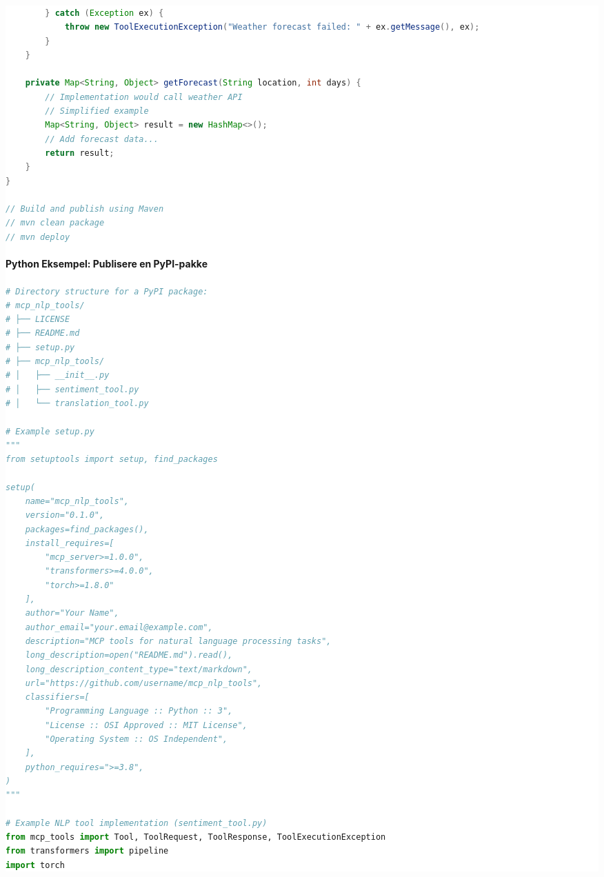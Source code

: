 ```java
        } catch (Exception ex) {
            throw new ToolExecutionException("Weather forecast failed: " + ex.getMessage(), ex);
        }
    }
    
    private Map<String, Object> getForecast(String location, int days) {
        // Implementation would call weather API
        // Simplified example
        Map<String, Object> result = new HashMap<>();
        // Add forecast data...
        return result;
    }
}

// Build and publish using Maven
// mvn clean package
// mvn deploy
```

#### Python Eksempel: Publisere en PyPI-pakke

```python
# Directory structure for a PyPI package:
# mcp_nlp_tools/
# ├── LICENSE
# ├── README.md
# ├── setup.py
# ├── mcp_nlp_tools/
# │   ├── __init__.py
# │   ├── sentiment_tool.py
# │   └── translation_tool.py

# Example setup.py
"""
from setuptools import setup, find_packages

setup(
    name="mcp_nlp_tools",
    version="0.1.0",
    packages=find_packages(),
    install_requires=[
        "mcp_server>=1.0.0",
        "transformers>=4.0.0",
        "torch>=1.8.0"
    ],
    author="Your Name",
    author_email="your.email@example.com",
    description="MCP tools for natural language processing tasks",
    long_description=open("README.md").read(),
    long_description_content_type="text/markdown",
    url="https://github.com/username/mcp_nlp_tools",
    classifiers=[
        "Programming Language :: Python :: 3",
        "License :: OSI Approved :: MIT License",
        "Operating System :: OS Independent",
    ],
    python_requires=">=3.8",
)
"""

# Example NLP tool implementation (sentiment_tool.py)
from mcp_tools import Tool, ToolRequest, ToolResponse, ToolExecutionException
from transformers import pipeline
import torch
```